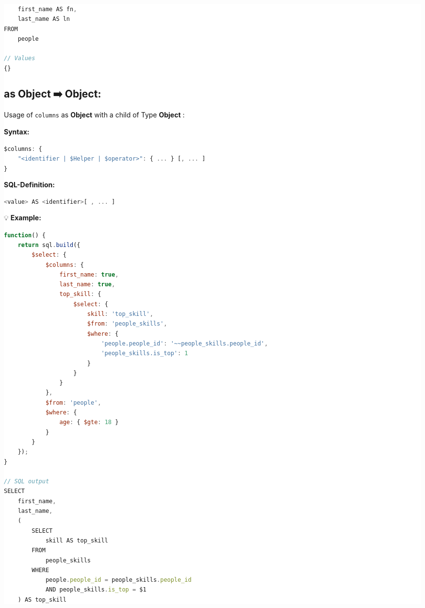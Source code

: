 ```javascript
    first_name AS fn,
    last_name AS ln
FROM
    people

// Values
{}
```
## as Object :arrow_right: Object:

Usage of `columns` as **Object** with a child of Type **Object** :

**Syntax:**

```javascript
$columns: {
    "<identifier | $Helper | $operator>": { ... } [, ... ]
}
```

**SQL-Definition:**
```javascript
<value> AS <identifier>[ , ... ]
```

:bulb: **Example:**
```javascript
function() {
    return sql.build({
        $select: {
            $columns: {
                first_name: true,
                last_name: true,
                top_skill: {
                    $select: {
                        skill: 'top_skill',
                        $from: 'people_skills',
                        $where: {
                            'people.people_id': '~~people_skills.people_id',
                            'people_skills.is_top': 1
                        }
                    }
                }
            },
            $from: 'people',
            $where: {
                age: { $gte: 18 }
            }
        }
    });
}

// SQL output
SELECT
    first_name,
    last_name,
    (
        SELECT
            skill AS top_skill
        FROM
            people_skills
        WHERE
            people.people_id = people_skills.people_id
            AND people_skills.is_top = $1
    ) AS top_skill
```